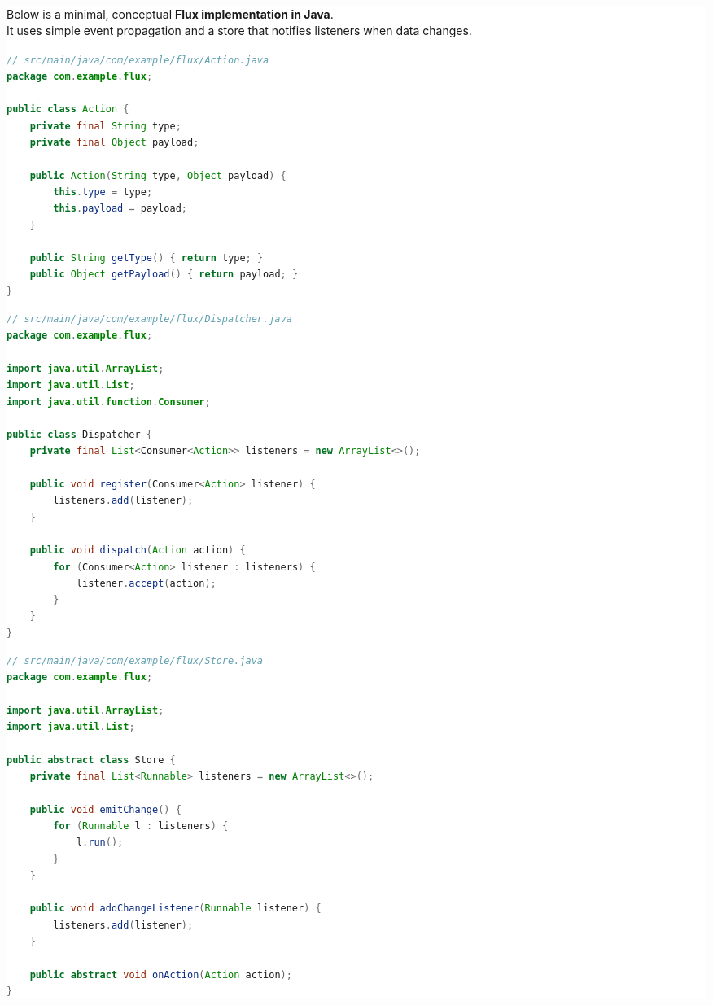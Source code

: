 Below is a minimal, conceptual **Flux implementation in Java**.  
It uses simple event propagation and a store that notifies listeners when data changes.

```java
// src/main/java/com/example/flux/Action.java
package com.example.flux;

public class Action {
    private final String type;
    private final Object payload;

    public Action(String type, Object payload) {
        this.type = type;
        this.payload = payload;
    }

    public String getType() { return type; }
    public Object getPayload() { return payload; }
}
```

```java
// src/main/java/com/example/flux/Dispatcher.java
package com.example.flux;

import java.util.ArrayList;
import java.util.List;
import java.util.function.Consumer;

public class Dispatcher {
    private final List<Consumer<Action>> listeners = new ArrayList<>();

    public void register(Consumer<Action> listener) {
        listeners.add(listener);
    }

    public void dispatch(Action action) {
        for (Consumer<Action> listener : listeners) {
            listener.accept(action);
        }
    }
}
```

```java
// src/main/java/com/example/flux/Store.java
package com.example.flux;

import java.util.ArrayList;
import java.util.List;

public abstract class Store {
    private final List<Runnable> listeners = new ArrayList<>();

    public void emitChange() {
        for (Runnable l : listeners) {
            l.run();
        }
    }

    public void addChangeListener(Runnable listener) {
        listeners.add(listener);
    }

    public abstract void onAction(Action action);
}
```
